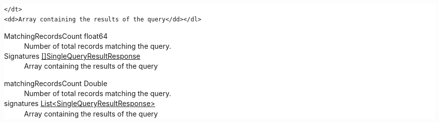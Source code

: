     </dt>
    <dd>Array containing the results of the query</dd></dl>
</pulumi-choosable>
</div>

<div>
<pulumi-choosable type="language" values="go">
<dl class="resources-properties"><dt class="property-"
            title="">
        <span id="matchingrecordscount_go">
<a data-swiftype-name="resource-property" data-swiftype-type="text" href="#matchingrecordscount_go" style="color: inherit; text-decoration: inherit;">Matching<wbr>Records<wbr>Count</a>
</span>
        <span class="property-indicator"></span>
        <span class="property-type">float64</span>
    </dt>
    <dd>Number of total records matching the query.</dd><dt class="property-"
            title="">
        <span id="signatures_go">
<a data-swiftype-name="resource-property" data-swiftype-type="text" href="#signatures_go" style="color: inherit; text-decoration: inherit;">Signatures</a>
</span>
        <span class="property-indicator"></span>
        <span class="property-type"><a href="#singlequeryresultresponse">[]Single<wbr>Query<wbr>Result<wbr>Response</a></span>
    </dt>
    <dd>Array containing the results of the query</dd></dl>
</pulumi-choosable>
</div>

<div>
<pulumi-choosable type="language" values="java">
<dl class="resources-properties"><dt class="property-"
            title="">
        <span id="matchingrecordscount_java">
<a data-swiftype-name="resource-property" data-swiftype-type="text" href="#matchingrecordscount_java" style="color: inherit; text-decoration: inherit;">matching<wbr>Records<wbr>Count</a>
</span>
        <span class="property-indicator"></span>
        <span class="property-type">Double</span>
    </dt>
    <dd>Number of total records matching the query.</dd><dt class="property-"
            title="">
        <span id="signatures_java">
<a data-swiftype-name="resource-property" data-swiftype-type="text" href="#signatures_java" style="color: inherit; text-decoration: inherit;">signatures</a>
</span>
        <span class="property-indicator"></span>
        <span class="property-type"><a href="#singlequeryresultresponse">List&lt;Single<wbr>Query<wbr>Result<wbr>Response&gt;</a></span>
    </dt>
    <dd>Array containing the results of the query</dd></dl>
</pulumi-choosable>
</div>
